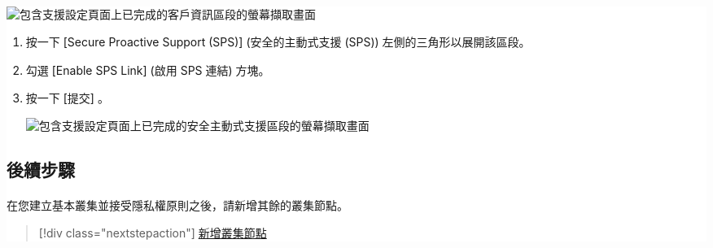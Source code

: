    ![包含支援設定頁面上已完成的客戶資訊區段的螢幕擷取畫面](media/fxt-cluster-create/fxt-support-info.png)

1. 按一下 [Secure Proactive Support (SPS)] \(安全的主動式支援 (SPS)\)  左側的三角形以展開該區段。
1. 勾選 [Enable SPS Link] \(啟用 SPS 連結\)  方塊。
1. 按一下 [提交]  。

   ![包含支援設定頁面上已完成的安全主動式支援區段的螢幕擷取畫面](media/fxt-cluster-create/fxt-support-sps.png)

## <a name="next-steps"></a>後續步驟

在您建立基本叢集並接受隱私權原則之後，請新增其餘的叢集節點。 

> [!div class="nextstepaction"]
> [新增叢集節點](fxt-add-nodes.md)
